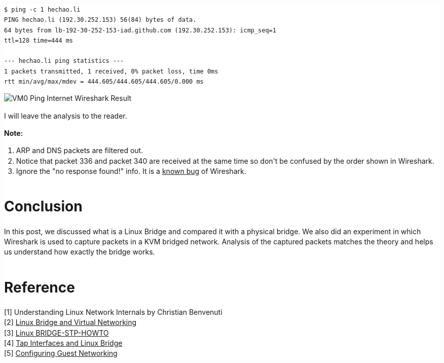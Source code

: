 ```
$ ping -c 1 hechao.li
PING hechao.li (192.30.252.153) 56(84) bytes of data.
64 bytes from lb-192-30-252-153-iad.github.com (192.30.252.153): icmp_seq=1
ttl=128 time=444 ms

--- hechao.li ping statistics ---
1 packets transmitted, 1 received, 0% packet loss, time 0ms
rtt min/avg/max/mdev = 444.605/444.605/444.605/0.000 ms
```

![VM0 Ping Internet Wireshark Result](/img/vm0-ping-internet-wireshark.png)

I will leave the analysis to the reader.

**Note:**

1. ARP and DNS packets are filtered out.
2. Notice that packet 336 and packet 340 are received at the same time
so don't be confused by the order shown in Wireshark.
3. Ignore the "no response found!" info. It is a [known
   bug](https://bugs.wireshark.org/bugzilla/show_bug.cgi?id=11414) of Wireshark.

# Conclusion
In this post, we discussed what is a Linux Bridge and compared it with a
physical bridge. We also did an experiment in which Wireshark is used to capture
packets in a KVM bridged network. Analysis of the captured packets matches the
theory and helps us understand how exactly the bridge works.

# Reference
[1] Understanding Linux Network Internals by Christian Benvenuti  
[2] [Linux Bridge and Virtual
Networking](http://www.innervoice.in/blogs/2013/12/02/linux-bridge-virtual-networking/)  
[3] [Linux BRIDGE-STP-HOWTO](http://www.tldp.org/HOWTO/BRIDGE-STP-HOWTO/index.html)  
[4] [Tap Interfaces and Linux Bridge](http://www.innervoice.in/blogs/2013/12/08/tap-interfaces-linux-bridge/)  
[5] [Configuring Guest Networking](https://www.linux-kvm.org/page/Networking)
